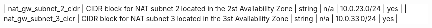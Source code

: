 | nat_gw_subnet_2_cidr                      | CIDR block for NAT subnet 2 located in the 2st Availability Zone                                                                                                                                                                                                                                                  | string | n/a                                                                                                                                                                                                                                                                                                                                                                                                                                                                                                                                                                                                                                                                                                                                                                                                                                                                                                                                                                                                                                                                                                                                                                                                                                                                                                                                                                                                                                                                                                                                                                                                                                                                                                                                                                                                                                                                                                                                                                                                                                                                                                                                                                                                                                                                    | 10.0.23.0/24          | yes      |
| nat_gw_subnet_3_cidr                      | CIDR block for NAT subnet 3 located in the 3st Availability Zone                                                                                                                                                                                                                                                  | string | n/a                                                                                                                                                                                                                                                                                                                                                                                                                                                                                                                                                                                                                                                                                                                                                                                                                                                                                                                                                                                                                                                                                                                                                                                                                                                                                                                                                                                                                                                                                                                                                                                                                                                                                                                                                                                                                                                                                                                                                                                                                                                                                                                                                                                                                                                                    | 10.0.33.0/24          | yes      |